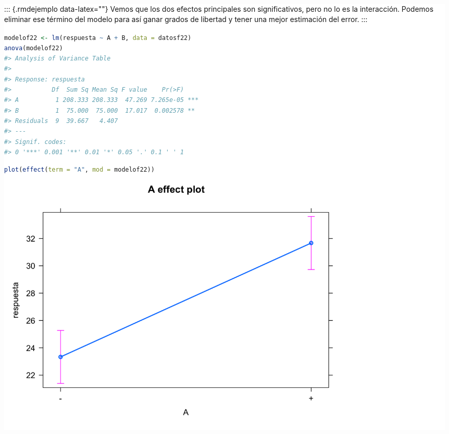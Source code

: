
::: {.rmdejemplo data-latex=""}
Vemos que los dos efectos principales son significativos, pero no lo es la interacción. Podemos eliminar ese término del modelo para así ganar grados de libertad y tener una mejor estimación del error.
:::


```r
modelof22 <- lm(respuesta ~ A + B, data = datosf22)
anova(modelof22)
#> Analysis of Variance Table
#> 
#> Response: respuesta
#>           Df  Sum Sq Mean Sq F value    Pr(>F)    
#> A          1 208.333 208.333  47.269 7.265e-05 ***
#> B          1  75.000  75.000  17.017  0.002578 ** 
#> Residuals  9  39.667   4.407                      
#> ---
#> Signif. codes:  
#> 0 '***' 0.001 '**' 0.01 '*' 0.05 '.' 0.1 ' ' 1
```


```r
plot(effect(term = "A", mod = modelof22))
```

<img src="11-doe_files/figure-html/unnamed-chunk-9-1.png" width="672" />
